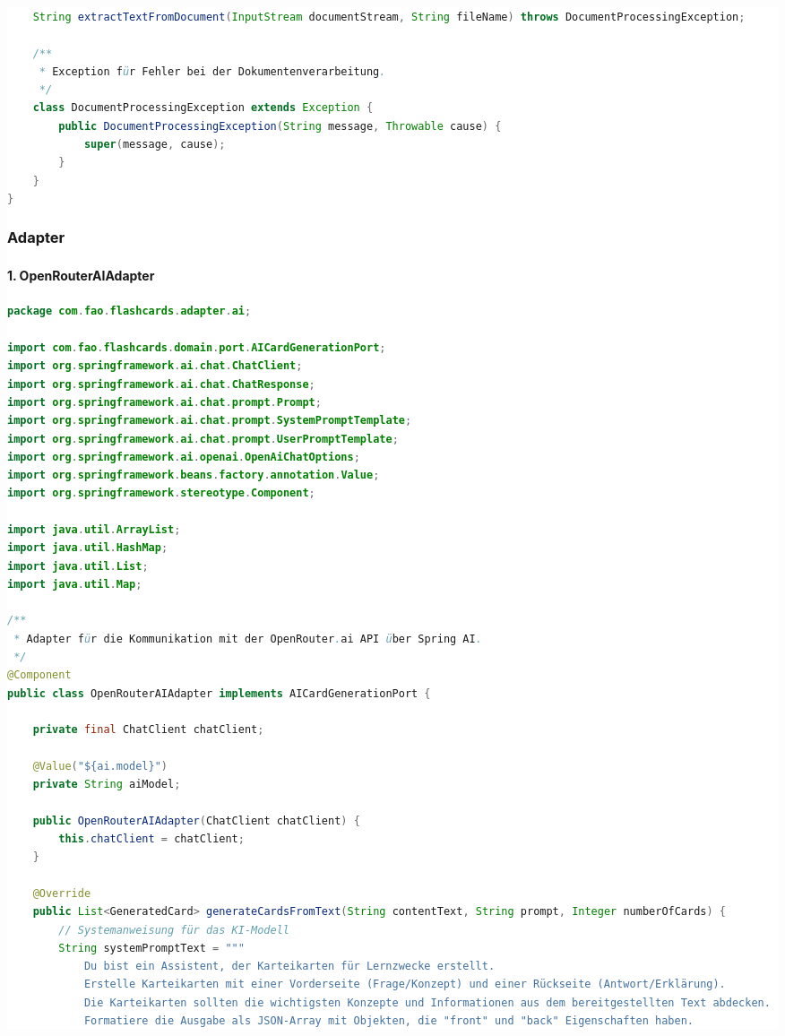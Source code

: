 ```java
    String extractTextFromDocument(InputStream documentStream, String fileName) throws DocumentProcessingException;
    
    /**
     * Exception für Fehler bei der Dokumentenverarbeitung.
     */
    class DocumentProcessingException extends Exception {
        public DocumentProcessingException(String message, Throwable cause) {
            super(message, cause);
        }
    }
}
```

### Adapter

#### 1. OpenRouterAIAdapter

```java
package com.fao.flashcards.adapter.ai;

import com.fao.flashcards.domain.port.AICardGenerationPort;
import org.springframework.ai.chat.ChatClient;
import org.springframework.ai.chat.ChatResponse;
import org.springframework.ai.chat.prompt.Prompt;
import org.springframework.ai.chat.prompt.SystemPromptTemplate;
import org.springframework.ai.chat.prompt.UserPromptTemplate;
import org.springframework.ai.openai.OpenAiChatOptions;
import org.springframework.beans.factory.annotation.Value;
import org.springframework.stereotype.Component;

import java.util.ArrayList;
import java.util.HashMap;
import java.util.List;
import java.util.Map;

/**
 * Adapter für die Kommunikation mit der OpenRouter.ai API über Spring AI.
 */
@Component
public class OpenRouterAIAdapter implements AICardGenerationPort {
    
    private final ChatClient chatClient;
    
    @Value("${ai.model}")
    private String aiModel;
    
    public OpenRouterAIAdapter(ChatClient chatClient) {
        this.chatClient = chatClient;
    }
    
    @Override
    public List<GeneratedCard> generateCardsFromText(String contentText, String prompt, Integer numberOfCards) {
        // Systemanweisung für das KI-Modell
        String systemPromptText = """
            Du bist ein Assistent, der Karteikarten für Lernzwecke erstellt.
            Erstelle Karteikarten mit einer Vorderseite (Frage/Konzept) und einer Rückseite (Antwort/Erklärung).
            Die Karteikarten sollten die wichtigsten Konzepte und Informationen aus dem bereitgestellten Text abdecken.
            Formatiere die Ausgabe als JSON-Array mit Objekten, die "front" und "back" Eigenschaften haben.
```